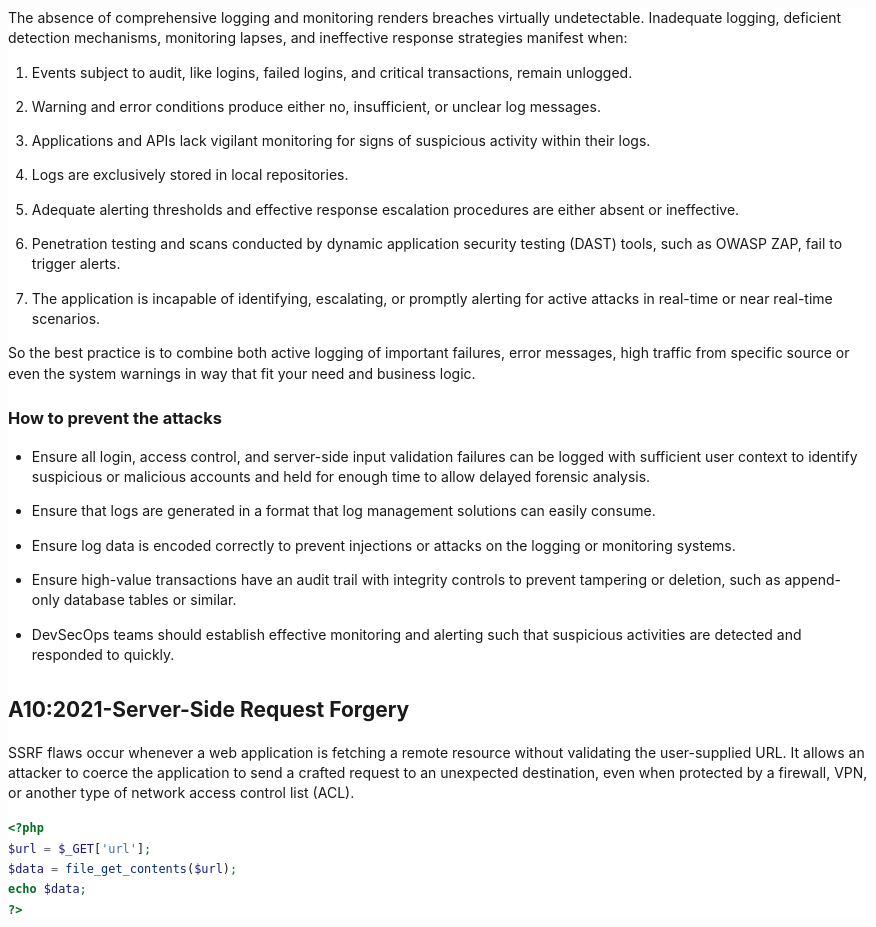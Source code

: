 The absence of comprehensive logging and monitoring renders breaches virtually undetectable. Inadequate logging, deficient detection mechanisms, monitoring lapses, and ineffective response strategies manifest when:

1. Events subject to audit, like logins, failed logins, and critical transactions, remain unlogged.

2. Warning and error conditions produce either no, insufficient, or unclear log messages.

3. Applications and APIs lack vigilant monitoring for signs of suspicious activity within their logs.

4. Logs are exclusively stored in local repositories.

5. Adequate alerting thresholds and effective response escalation procedures are either absent or ineffective.

6. Penetration testing and scans conducted by dynamic application security testing (DAST) tools, such as OWASP ZAP, fail to trigger alerts.

7. The application is incapable of identifying, escalating, or promptly alerting for active attacks in real-time or near real-time scenarios.

So the best practice is to combine both active logging of important failures, error messages, high traffic from specific source or even the system warnings in way that fit your need and business logic.

### How to prevent the attacks

- Ensure all login, access control, and server-side input validation failures can be logged with sufficient user context to identify suspicious or malicious accounts and held for enough time to allow delayed forensic analysis.

- Ensure that logs are generated in a format that log management solutions can easily consume.

- Ensure log data is encoded correctly to prevent injections or attacks on the logging or monitoring systems.

- Ensure high-value transactions have an audit trail with integrity controls to prevent tampering or deletion, such as append-only database tables or similar.

- DevSecOps teams should establish effective monitoring and alerting such that suspicious activities are detected and responded to quickly.

## A10:2021-Server-Side Request Forgery

SSRF flaws occur whenever a web application is fetching a remote resource without validating the user-supplied URL. It allows an attacker to coerce the application to send a crafted request to an unexpected destination, even when protected by a firewall, VPN, or another type of network access control list (ACL).

```php
<?php
$url = $_GET['url'];
$data = file_get_contents($url);
echo $data;
?>
```

